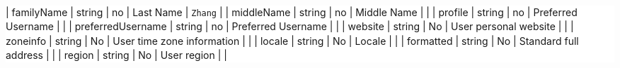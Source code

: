 | familyName               | string  | no                                            | Last Name                                                                                                                                                                                                                                                                                                                                                         | `Zhang`                                                                                                                                                          |
| middleName               | string  | no                                            | Middle Name                                                                                                                                                                                                                                                                                                                                                       |                                                                                                                                                                  |
| profile                  | string  | no                                            | Preferred Username                                                                                                                                                                                                                                                                                                                                                |                                                                                                                                                                  |
| preferredUsername        | string  | no                                            | Preferred Username                                                                                                                                                                                                                                                                                                                                                |                                                                                                                                                                  |
| website                  | string  | No                                            | User personal website                                                                                                                                                                                                                                                                                                                                             |                                                                                                                                                                  |
| zoneinfo                 | string  | No                                            | User time zone information                                                                                                                                                                                                                                                                                                                                        |                                                                                                                                                                  |
| locale                   | string  | No                                            | Locale                                                                                                                                                                                                                                                                                                                                                            |                                                                                                                                                                  |
| formatted                | string  | No                                            | Standard full address                                                                                                                                                                                                                                                                                                                                             |                                                                                                                                                                  |
| region                   | string  | No                                            | User region                                                                                                                                                                                                                                                                                                                                                       |                                                                                                                                                                  |